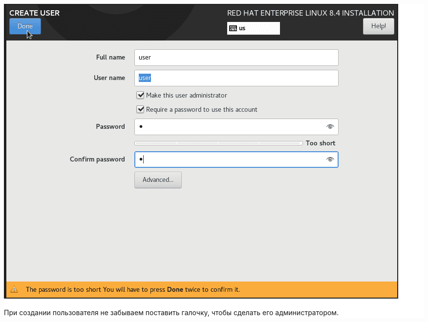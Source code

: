 ![](images/install26.png)

При создании пользователя не забываем поставить галочку, чтобы сделать его администратором.
